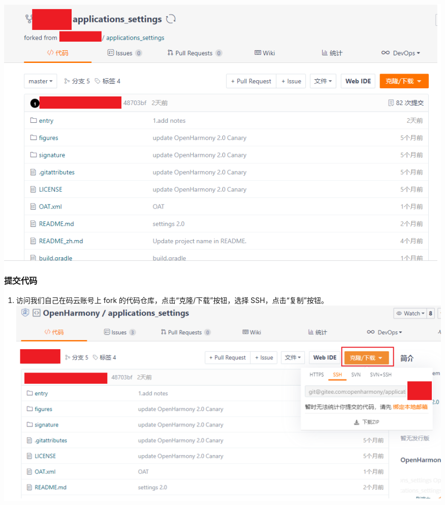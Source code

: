    ![](./figures/commit_source_forked_repo1.png)

### 提交代码

1. 访问我们自己在码云账号上 fork 的代码仓库，点击“克隆/下载”按钮，选择 SSH，点击“复制”按钮。
   ![](./figures/commit_source_clone_page.png)
